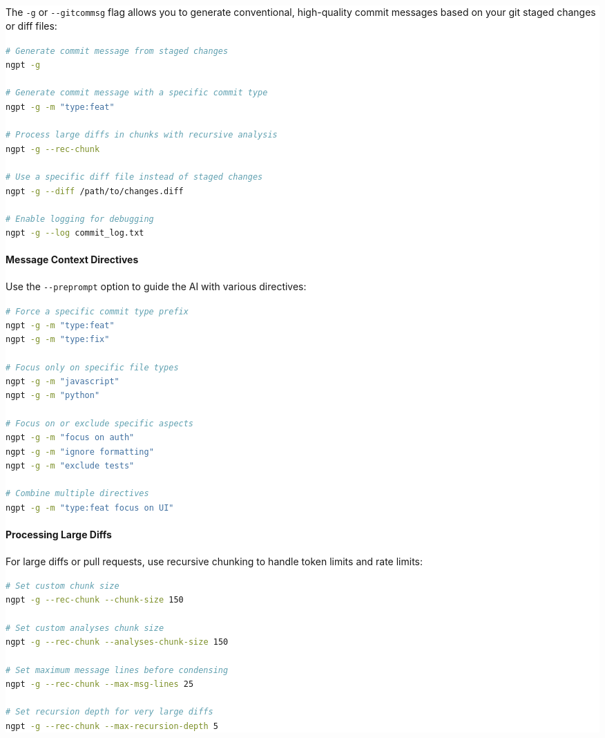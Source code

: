The `-g` or `--gitcommsg` flag allows you to generate conventional, high-quality commit messages based on your git staged changes or diff files:

```bash
# Generate commit message from staged changes
ngpt -g

# Generate commit message with a specific commit type
ngpt -g -m "type:feat"

# Process large diffs in chunks with recursive analysis
ngpt -g --rec-chunk

# Use a specific diff file instead of staged changes
ngpt -g --diff /path/to/changes.diff

# Enable logging for debugging
ngpt -g --log commit_log.txt
```

#### Message Context Directives

Use the `--preprompt` option to guide the AI with various directives:

```bash
# Force a specific commit type prefix
ngpt -g -m "type:feat"
ngpt -g -m "type:fix"

# Focus only on specific file types
ngpt -g -m "javascript"
ngpt -g -m "python"

# Focus on or exclude specific aspects
ngpt -g -m "focus on auth"
ngpt -g -m "ignore formatting"
ngpt -g -m "exclude tests"

# Combine multiple directives
ngpt -g -m "type:feat focus on UI"
```

#### Processing Large Diffs

For large diffs or pull requests, use recursive chunking to handle token limits and rate limits:

```bash
# Set custom chunk size
ngpt -g --rec-chunk --chunk-size 150

# Set custom analyses chunk size
ngpt -g --rec-chunk --analyses-chunk-size 150

# Set maximum message lines before condensing
ngpt -g --rec-chunk --max-msg-lines 25

# Set recursion depth for very large diffs
ngpt -g --rec-chunk --max-recursion-depth 5
```
